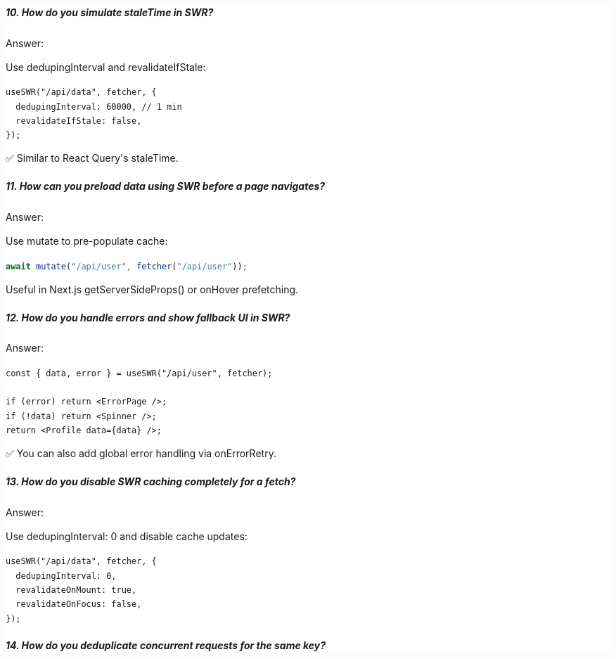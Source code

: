 ##### 10. How do you simulate staleTime in SWR?

Answer:

Use dedupingInterval and revalidateIfStale:

```tsx
useSWR("/api/data", fetcher, {
  dedupingInterval: 60000, // 1 min
  revalidateIfStale: false,
});
```

✅ Similar to React Query's staleTime.

##### 11. How can you preload data using SWR before a page navigates?

Answer:

Use mutate to pre-populate cache:

```ts
await mutate("/api/user", fetcher("/api/user"));
```

Useful in Next.js getServerSideProps() or onHover prefetching.

##### 12. How do you handle errors and show fallback UI in SWR?

Answer:

```tsx
const { data, error } = useSWR("/api/user", fetcher);

if (error) return <ErrorPage />;
if (!data) return <Spinner />;
return <Profile data={data} />;
```

✅ You can also add global error handling via onErrorRetry.

##### 13. How do you disable SWR caching completely for a fetch?

Answer:

Use dedupingInterval: 0 and disable cache updates:

```tsx
useSWR("/api/data", fetcher, {
  dedupingInterval: 0,
  revalidateOnMount: true,
  revalidateOnFocus: false,
});
```

##### 14. How do you deduplicate concurrent requests for the same key?

